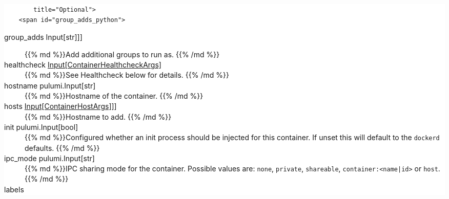             title="Optional">
        <span id="group_adds_python">
<a href="#group_adds_python" style="color: inherit; text-decoration: inherit;">group_<wbr>adds</a>
</span>
        <span class="property-indicator"></span>
        <span class="property-type">Input[str]]]</span>
    </dt>
    <dd>{{% md %}}Add additional groups to run as.
{{% /md %}}</dd><dt class="property-optional"
            title="Optional">
        <span id="healthcheck_python">
<a href="#healthcheck_python" style="color: inherit; text-decoration: inherit;">healthcheck</a>
</span>
        <span class="property-indicator"></span>
        <span class="property-type"><a href="#containerhealthcheck">Input[Container<wbr>Healthcheck<wbr>Args]</a></span>
    </dt>
    <dd>{{% md %}}See Healthcheck below for details.
{{% /md %}}</dd><dt class="property-optional"
            title="Optional">
        <span id="hostname_python">
<a href="#hostname_python" style="color: inherit; text-decoration: inherit;">hostname</a>
</span>
        <span class="property-indicator"></span>
        <span class="property-type">pulumi.<wbr>Input[str]</span>
    </dt>
    <dd>{{% md %}}Hostname of the container.
{{% /md %}}</dd><dt class="property-optional"
            title="Optional">
        <span id="hosts_python">
<a href="#hosts_python" style="color: inherit; text-decoration: inherit;">hosts</a>
</span>
        <span class="property-indicator"></span>
        <span class="property-type"><a href="#containerhost">Input[Container<wbr>Host<wbr>Args]]]</a></span>
    </dt>
    <dd>{{% md %}}Hostname to add.
{{% /md %}}</dd><dt class="property-optional"
            title="Optional">
        <span id="init_python">
<a href="#init_python" style="color: inherit; text-decoration: inherit;">init</a>
</span>
        <span class="property-indicator"></span>
        <span class="property-type">pulumi.<wbr>Input[bool]</span>
    </dt>
    <dd>{{% md %}}Configured whether an init process should be injected for this container. If unset this will default to the `dockerd` defaults.
{{% /md %}}</dd><dt class="property-optional"
            title="Optional">
        <span id="ipc_mode_python">
<a href="#ipc_mode_python" style="color: inherit; text-decoration: inherit;">ipc_<wbr>mode</a>
</span>
        <span class="property-indicator"></span>
        <span class="property-type">pulumi.<wbr>Input[str]</span>
    </dt>
    <dd>{{% md %}}IPC sharing mode for the container. Possible values are: `none`, `private`, `shareable`, `container:<name|id>` or `host`.
{{% /md %}}</dd><dt class="property-optional"
            title="Optional">
        <span id="labels_python">
<a href="#labels_python" style="color: inherit; text-decoration: inherit;">labels</a>
</span>
        <span class="property-indicator"></span>
